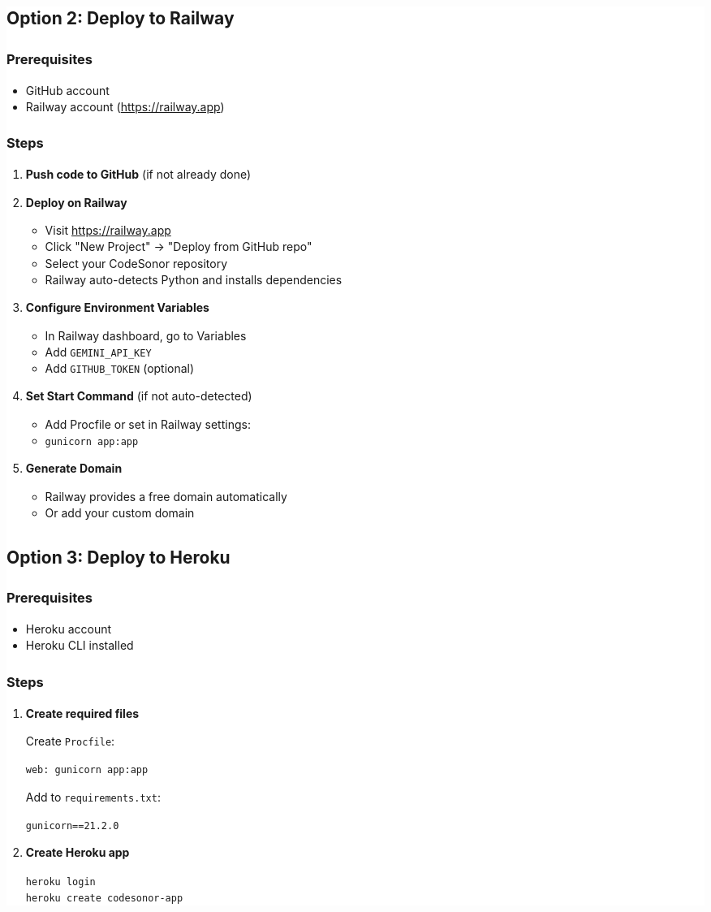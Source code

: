 ## Option 2: Deploy to Railway

### Prerequisites
- GitHub account
- Railway account (https://railway.app)

### Steps

1. **Push code to GitHub** (if not already done)

2. **Deploy on Railway**
   - Visit https://railway.app
   - Click "New Project" → "Deploy from GitHub repo"
   - Select your CodeSonor repository
   - Railway auto-detects Python and installs dependencies

3. **Configure Environment Variables**
   - In Railway dashboard, go to Variables
   - Add `GEMINI_API_KEY`
   - Add `GITHUB_TOKEN` (optional)

4. **Set Start Command** (if not auto-detected)
   - Add Procfile or set in Railway settings:
   - `gunicorn app:app`

5. **Generate Domain**
   - Railway provides a free domain automatically
   - Or add your custom domain

## Option 3: Deploy to Heroku

### Prerequisites
- Heroku account
- Heroku CLI installed

### Steps

1. **Create required files**

   Create `Procfile`:
   ```
   web: gunicorn app:app
   ```

   Add to `requirements.txt`:
   ```
   gunicorn==21.2.0
   ```

2. **Create Heroku app**
   ```bash
   heroku login
   heroku create codesonor-app
   ```
